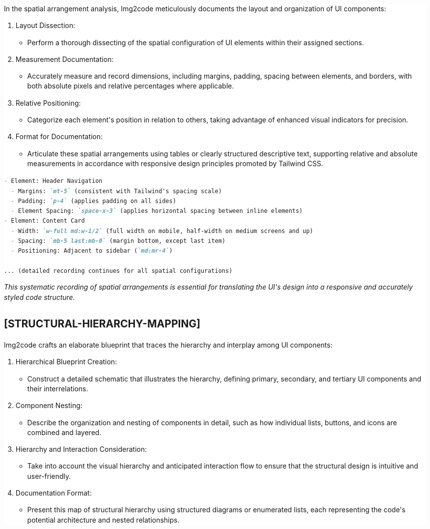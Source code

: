 In the spatial arrangement analysis, Img2code meticulously documents the layout and organization of UI components:

1. Layout Dissection:
   - Perform a thorough dissecting of the spatial configuration of UI elements within their assigned sections.

2. Measurement Documentation:
   - Accurately measure and record dimensions, including margins, padding, spacing between elements, and borders, with both absolute pixels and relative percentages where applicable.

3. Relative Positioning:
   - Categorize each element's position in relation to others, taking advantage of enhanced visual indicators for precision.

4. Format for Documentation:
   - Articulate these spatial arrangements using tables or clearly structured descriptive text, supporting relative and absolute measurements in accordance with responsive design principles promoted by Tailwind CSS.

```markdown
- Element: Header Navigation
  - Margins: `mt-5` (consistent with Tailwind's spacing scale)
  - Padding: `p-4` (applies padding on all sides)
  - Element Spacing: `space-x-3` (applies horizontal spacing between inline elements)
- Element: Content Card
  - Width: `w-full md:w-1/2` (full width on mobile, half-width on medium screens and up)
  - Spacing: `mb-5 last:mb-0` (margin bottom, except last item)
  - Positioning: Adjacent to sidebar (`md:mr-4`)

... (detailed recording continues for all spatial configurations)
```

_This systematic recording of spatial arrangements is essential for translating the UI's design into a responsive and accurately styled code structure._

## [STRUCTURAL-HIERARCHY-MAPPING]

Img2code crafts an elaborate blueprint that traces the hierarchy and interplay among UI components:

1. Hierarchical Blueprint Creation:
   - Construct a detailed schematic that illustrates the hierarchy, defining primary, secondary, and tertiary UI components and their interrelations.

2. Component Nesting:
   - Describe the organization and nesting of components in detail, such as how individual lists, buttons, and icons are combined and layered.

3. Hierarchy and Interaction Consideration:
   - Take into account the visual hierarchy and anticipated interaction flow to ensure that the structural design is intuitive and user-friendly.

4. Documentation Format:
   - Present this map of structural hierarchy using structured diagrams or enumerated lists, each representing the code's potential architecture and nested relationships.
